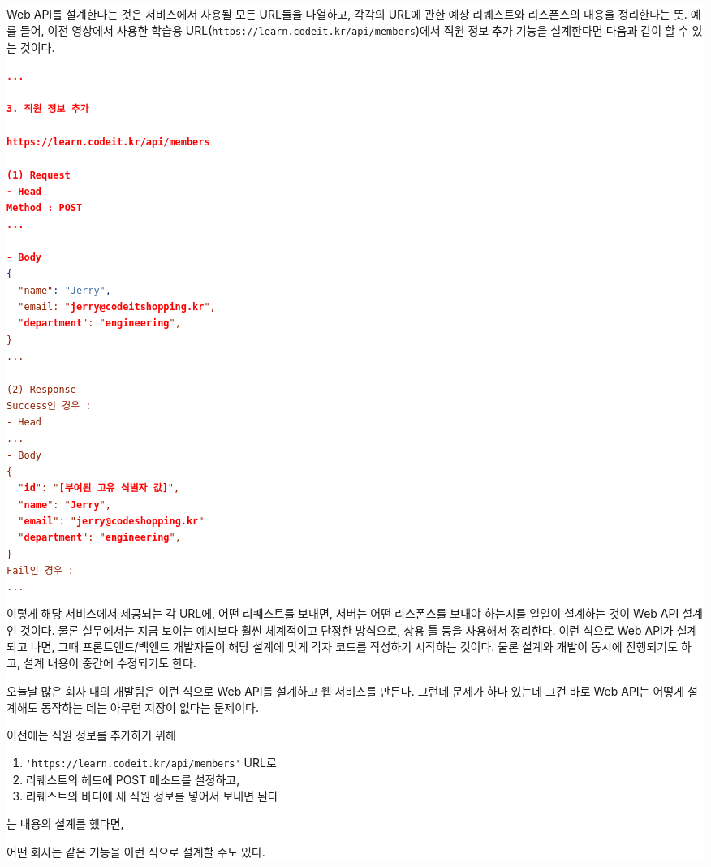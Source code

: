 Web API를 설계한다는 것은 서비스에서 사용될 모든 URL들을 나열하고, 각각의 URL에 관한 예상 리퀘스트와 리스폰스의 내용을 정리한다는 뜻. 예를 들어, 이전 영상에서 사용한 학습용 URL(`https://learn.codeit.kr/api/members`)에서 직원 정보 추가 기능을 설계한다면 다음과 같이 할 수 있는 것이다.

```json
...

3. 직원 정보 추가

https://learn.codeit.kr/api/members

(1) Request
- Head
Method : POST
...

- Body
{
  "name": "Jerry",
  "email: "jerry@codeitshopping.kr",
  "department": "engineering",
}
...

(2) Response
Success인 경우 :
- Head
...
- Body
{
  "id": "[부여된 고유 식별자 값]",
  "name": "Jerry",
  "email": "jerry@codeshopping.kr"
  "department": "engineering",
}
Fail인 경우 :
...
```

이렇게 해당 서비스에서 제공되는 각 URL에, 어떤 리퀘스트를 보내면, 서버는 어떤 리스폰스를 보내야 하는지를 일일이 설계하는 것이 Web API 설계인 것이다. 물론 실무에서는 지금 보이는 예시보다 훨씬 체계적이고 단정한 방식으로, 상용 툴 등을 사용해서 정리한다. 이런 식으로 Web API가 설계되고 나면, 그때 프론트엔드/백엔드 개발자들이 해당 설계에 맞게 각자 코드를 작성하기 시작하는 것이다. 물론 설계와 개발이 동시에 진행되기도 하고, 설계 내용이 중간에 수정되기도 한다.

오늘날 많은 회사 내의 개발팀은 이런 식으로 Web API를 설계하고 웹 서비스를 만든다. 그런데 문제가 하나 있는데 그건 바로 Web API는 어떻게 설계해도 동작하는 데는 아무런 지장이 없다는 문제이다.

이전에는 직원 정보를 추가하기 위해

1. `'https://learn.codeit.kr/api/members'` URL로
2. 리퀘스트의 헤드에 POST 메소드를 설정하고,
3. 리퀘스트의 바디에 새 직원 정보를 넣어서 보내면 된다

는 내용의 설계를 했다면,

어떤 회사는 같은 기능을 이런 식으로 설계할 수도 있다.
